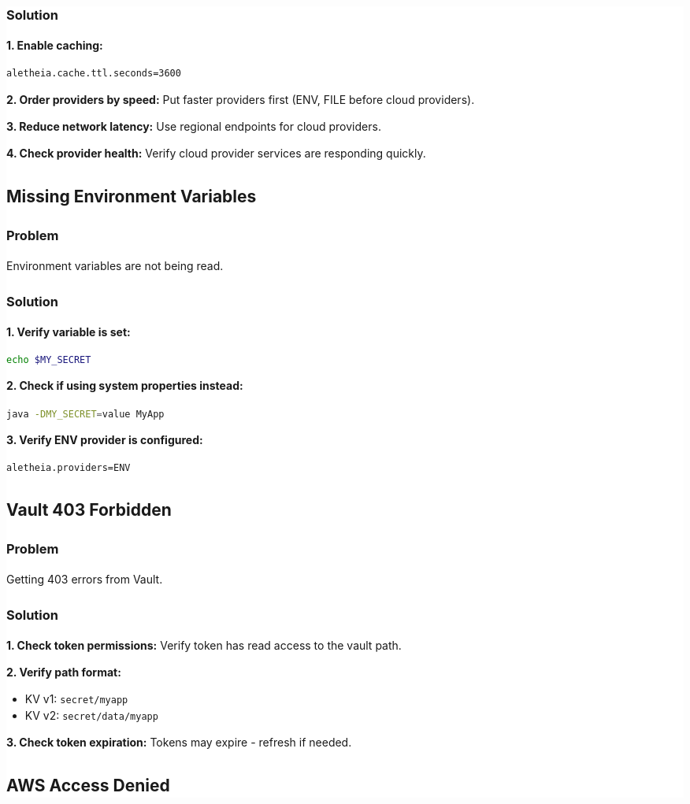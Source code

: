 ### Solution
**1. Enable caching:**
```properties
aletheia.cache.ttl.seconds=3600
```

**2. Order providers by speed:**
Put faster providers first (ENV, FILE before cloud providers).

**3. Reduce network latency:**
Use regional endpoints for cloud providers.

**4. Check provider health:**
Verify cloud provider services are responding quickly.

## Missing Environment Variables

### Problem
Environment variables are not being read.

### Solution
**1. Verify variable is set:**
```bash
echo $MY_SECRET
```

**2. Check if using system properties instead:**
```bash
java -DMY_SECRET=value MyApp
```

**3. Verify ENV provider is configured:**
```properties
aletheia.providers=ENV
```

## Vault 403 Forbidden

### Problem
Getting 403 errors from Vault.

### Solution
**1. Check token permissions:**
Verify token has read access to the vault path.

**2. Verify path format:**
- KV v1: `secret/myapp`
- KV v2: `secret/data/myapp`

**3. Check token expiration:**
Tokens may expire - refresh if needed.

## AWS Access Denied
